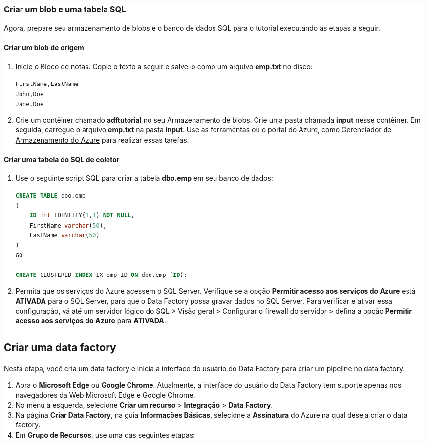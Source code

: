 ### <a name="create-a-blob-and-a-sql-table"></a>Criar um blob e uma tabela SQL

Agora, prepare seu armazenamento de blobs e o banco de dados SQL para o tutorial executando as etapas a seguir.

#### <a name="create-a-source-blob"></a>Criar um blob de origem

1. Inicie o Bloco de notas. Copie o texto a seguir e salve-o como um arquivo **emp.txt** no disco:

    ```
    FirstName,LastName
    John,Doe
    Jane,Doe
    ```

1. Crie um contêiner chamado **adftutorial** no seu Armazenamento de blobs. Crie uma pasta chamada **input** nesse contêiner. Em seguida, carregue o arquivo **emp.txt** na pasta **input**. Use as ferramentas ou o portal do Azure, como [Gerenciador de Armazenamento do Azure](https://storageexplorer.com/) para realizar essas tarefas.

#### <a name="create-a-sink-sql-table"></a>Criar uma tabela do SQL de coletor

1. Use o seguinte script SQL para criar a tabela **dbo.emp** em seu banco de dados:

    ```sql
    CREATE TABLE dbo.emp
    (
        ID int IDENTITY(1,1) NOT NULL,
        FirstName varchar(50),
        LastName varchar(50)
    )
    GO

    CREATE CLUSTERED INDEX IX_emp_ID ON dbo.emp (ID);
    ```

1. Permita que os serviços do Azure acessem o SQL Server. Verifique se a opção **Permitir acesso aos serviços do Azure** está **ATIVADA** para o SQL Server, para que o Data Factory possa gravar dados no SQL Server. Para verificar e ativar essa configuração, vá até um servidor lógico do SQL > Visão geral > Configurar o firewall do servidor > defina a opção **Permitir acesso aos serviços do Azure** para **ATIVADA**.

## <a name="create-a-data-factory"></a>Criar uma data factory
Nesta etapa, você cria um data factory e inicia a interface do usuário do Data Factory para criar um pipeline no data factory.

1. Abra o **Microsoft Edge** ou **Google Chrome**. Atualmente, a interface do usuário do Data Factory tem suporte apenas nos navegadores da Web Microsoft Edge e Google Chrome.
2. No menu à esquerda, selecione **Criar um recurso** > **Integração** > **Data Factory**.
3. Na página **Criar Data Factory**, na guia **Informações Básicas**, selecione a **Assinatura** do Azure na qual deseja criar o data factory.
4. Em **Grupo de Recursos**, use uma das seguintes etapas:
